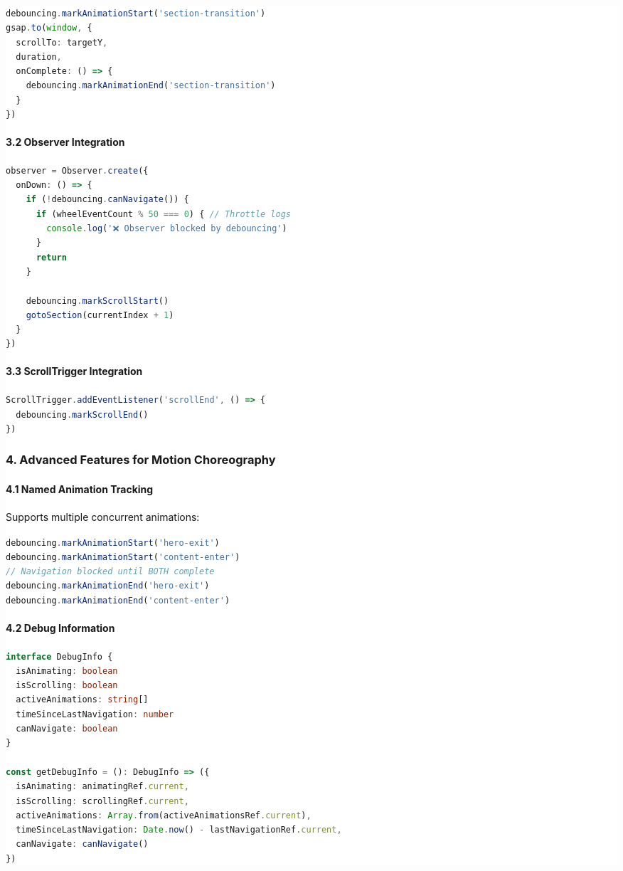 ```typescript
debouncing.markAnimationStart('section-transition')
gsap.to(window, {
  scrollTo: targetY,
  duration,
  onComplete: () => {
    debouncing.markAnimationEnd('section-transition')
  }
})
```

#### 3.2 Observer Integration
```typescript
observer = Observer.create({
  onDown: () => {
    if (!debouncing.canNavigate()) {
      if (wheelEventCount % 50 === 0) { // Throttle logs
        console.log('❌ Observer blocked by debouncing')
      }
      return
    }
    
    debouncing.markScrollStart()
    gotoSection(currentIndex + 1)
  }
})
```

#### 3.3 ScrollTrigger Integration
```typescript
ScrollTrigger.addEventListener('scrollEnd', () => {
  debouncing.markScrollEnd()
})
```

### 4. Advanced Features for Motion Choreography

#### 4.1 Named Animation Tracking
Supports multiple concurrent animations:
```typescript
debouncing.markAnimationStart('hero-exit')
debouncing.markAnimationStart('content-enter')
// Navigation blocked until BOTH complete
debouncing.markAnimationEnd('hero-exit')
debouncing.markAnimationEnd('content-enter')
```

#### 4.2 Debug Information
```typescript
interface DebugInfo {
  isAnimating: boolean
  isScrolling: boolean
  activeAnimations: string[]
  timeSinceLastNavigation: number
  canNavigate: boolean
}

const getDebugInfo = (): DebugInfo => ({
  isAnimating: animatingRef.current,
  isScrolling: scrollingRef.current,
  activeAnimations: Array.from(activeAnimationsRef.current),
  timeSinceLastNavigation: Date.now() - lastNavigationRef.current,
  canNavigate: canNavigate()
})
```

